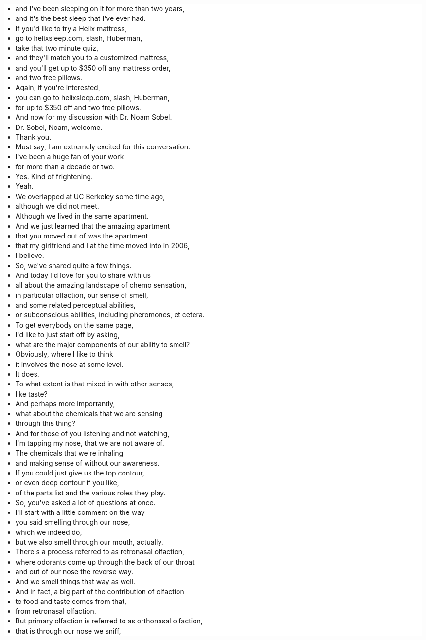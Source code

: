 *  and I've been sleeping on it for more than two years,
*  and it's the best sleep that I've ever had.
*  If you'd like to try a Helix mattress,
*  go to helixsleep.com, slash, Huberman,
*  take that two minute quiz,
*  and they'll match you to a customized mattress,
*  and you'll get up to $350 off any mattress order,
*  and two free pillows.
*  Again, if you're interested,
*  you can go to helixsleep.com, slash, Huberman,
*  for up to $350 off and two free pillows.
*  And now for my discussion with Dr. Noam Sobel.
*  Dr. Sobel, Noam, welcome.
*  Thank you.
*  Must say, I am extremely excited for this conversation.
*  I've been a huge fan of your work
*  for more than a decade or two.
*  Yes. Kind of frightening.
*  Yeah.
*  We overlapped at UC Berkeley some time ago,
*  although we did not meet.
*  Although we lived in the same apartment.
*  And we just learned that the amazing apartment
*  that you moved out of was the apartment
*  that my girlfriend and I at the time moved into in 2006,
*  I believe.
*  So, we've shared quite a few things.
*  And today I'd love for you to share with us
*  all about the amazing landscape of chemo sensation,
*  in particular olfaction, our sense of smell,
*  and some related perceptual abilities,
*  or subconscious abilities, including pheromones, et cetera.
*  To get everybody on the same page,
*  I'd like to just start off by asking,
*  what are the major components of our ability to smell?
*  Obviously, where I like to think
*  it involves the nose at some level.
*  It does.
*  To what extent is that mixed in with other senses,
*  like taste?
*  And perhaps more importantly,
*  what about the chemicals that we are sensing
*  through this thing?
*  And for those of you listening and not watching,
*  I'm tapping my nose, that we are not aware of.
*  The chemicals that we're inhaling
*  and making sense of without our awareness.
*  If you could just give us the top contour,
*  or even deep contour if you like,
*  of the parts list and the various roles they play.
*  So, you've asked a lot of questions at once.
*  I'll start with a little comment on the way
*  you said smelling through our nose,
*  which we indeed do,
*  but we also smell through our mouth, actually.
*  There's a process referred to as retronasal olfaction,
*  where odorants come up through the back of our throat
*  and out of our nose the reverse way.
*  And we smell things that way as well.
*  And in fact, a big part of the contribution of olfaction
*  to food and taste comes from that,
*  from retronasal olfaction.
*  But primary olfaction is referred to as orthonasal olfaction,
*  that is through our nose we sniff,